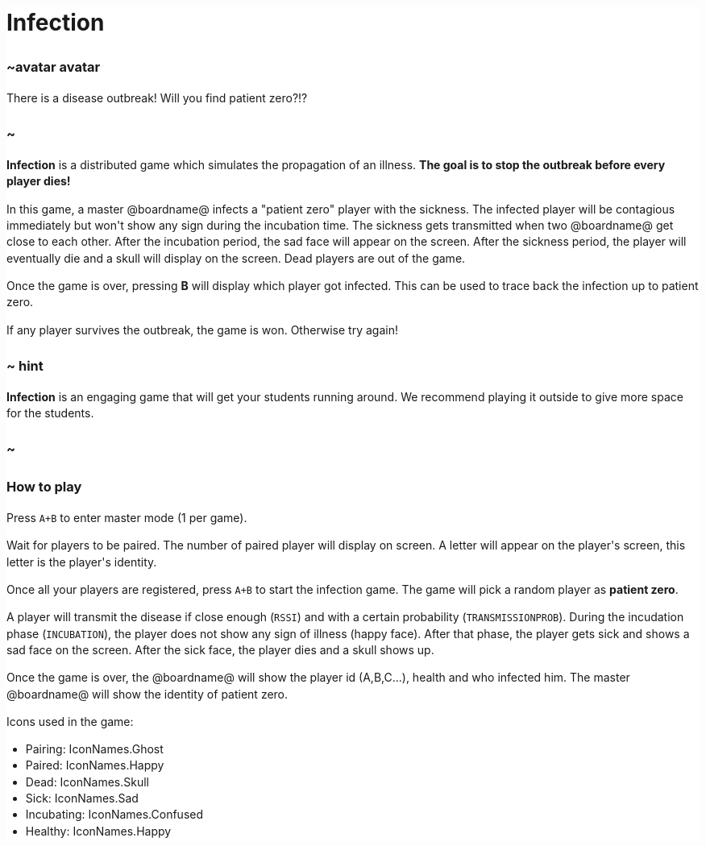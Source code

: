 # Infection

### ~avatar avatar

There is a disease outbreak! Will you find patient zero?!?

### ~

**Infection** is a distributed game which simulates 
the propagation of an illness. **The goal is to stop the outbreak before every player dies!**

In this game, a master @boardname@ infects a "patient zero" player
with the sickness. The infected player will be contagious immediately but won't show any sign 
during the incubation time. The sickness gets transmitted when two @boardname@ get close to each other.
After the incubation period, the sad face will appear on the screen. After the sickness period, the player will eventually die and a skull will display on the screen. Dead players are out of the game.

Once the game is over, pressing **B** will display which player got infected. This can be used to trace back the infection up to patient zero. 

If any player survives the outbreak, the game is won. Otherwise try again!

### ~ hint

**Infection** is an engaging game that will get your students running around.
We recommend playing it outside to give more space for the students.

### ~

### How to play

Press `A+B` to enter master mode (1 per game).

Wait for players to be paired. The number of paired player will display on screen.
A letter will appear on the player's screen, this letter is the player's identity.

Once all your players are registered, press `A+B` to start the infection game. 
The game will pick a random player as **patient zero**.

A player will transmit the disease if close enough (`RSSI`) and with a certain probability (`TRANSMISSIONPROB`). 
During the incudation phase (`INCUBATION`), the player does not show any sign of illness (happy face). 
After that phase, the player gets sick and shows a sad face on the screen. After the sick face, the player dies and a skull shows up.

Once the game is over, the @boardname@ will show the player id (A,B,C...), health and 
who infected him. The master @boardname@ will show the identity of patient zero.
  
Icons used in the game:

* Pairing: IconNames.Ghost
* Paired: IconNames.Happy
* Dead: IconNames.Skull
* Sick: IconNames.Sad
* Incubating: IconNames.Confused
* Healthy: IconNames.Happy

